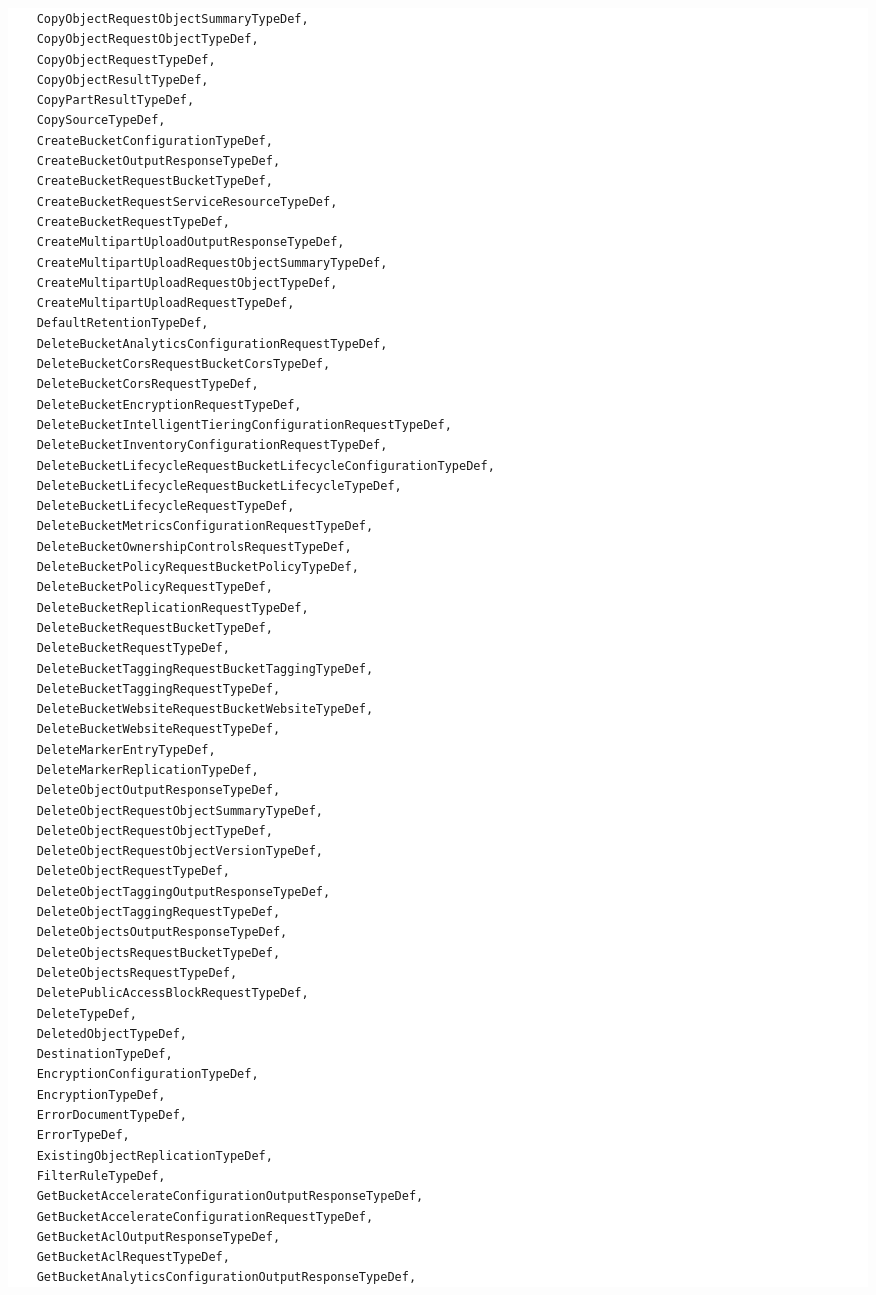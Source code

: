 ```python
    CopyObjectRequestObjectSummaryTypeDef,
    CopyObjectRequestObjectTypeDef,
    CopyObjectRequestTypeDef,
    CopyObjectResultTypeDef,
    CopyPartResultTypeDef,
    CopySourceTypeDef,
    CreateBucketConfigurationTypeDef,
    CreateBucketOutputResponseTypeDef,
    CreateBucketRequestBucketTypeDef,
    CreateBucketRequestServiceResourceTypeDef,
    CreateBucketRequestTypeDef,
    CreateMultipartUploadOutputResponseTypeDef,
    CreateMultipartUploadRequestObjectSummaryTypeDef,
    CreateMultipartUploadRequestObjectTypeDef,
    CreateMultipartUploadRequestTypeDef,
    DefaultRetentionTypeDef,
    DeleteBucketAnalyticsConfigurationRequestTypeDef,
    DeleteBucketCorsRequestBucketCorsTypeDef,
    DeleteBucketCorsRequestTypeDef,
    DeleteBucketEncryptionRequestTypeDef,
    DeleteBucketIntelligentTieringConfigurationRequestTypeDef,
    DeleteBucketInventoryConfigurationRequestTypeDef,
    DeleteBucketLifecycleRequestBucketLifecycleConfigurationTypeDef,
    DeleteBucketLifecycleRequestBucketLifecycleTypeDef,
    DeleteBucketLifecycleRequestTypeDef,
    DeleteBucketMetricsConfigurationRequestTypeDef,
    DeleteBucketOwnershipControlsRequestTypeDef,
    DeleteBucketPolicyRequestBucketPolicyTypeDef,
    DeleteBucketPolicyRequestTypeDef,
    DeleteBucketReplicationRequestTypeDef,
    DeleteBucketRequestBucketTypeDef,
    DeleteBucketRequestTypeDef,
    DeleteBucketTaggingRequestBucketTaggingTypeDef,
    DeleteBucketTaggingRequestTypeDef,
    DeleteBucketWebsiteRequestBucketWebsiteTypeDef,
    DeleteBucketWebsiteRequestTypeDef,
    DeleteMarkerEntryTypeDef,
    DeleteMarkerReplicationTypeDef,
    DeleteObjectOutputResponseTypeDef,
    DeleteObjectRequestObjectSummaryTypeDef,
    DeleteObjectRequestObjectTypeDef,
    DeleteObjectRequestObjectVersionTypeDef,
    DeleteObjectRequestTypeDef,
    DeleteObjectTaggingOutputResponseTypeDef,
    DeleteObjectTaggingRequestTypeDef,
    DeleteObjectsOutputResponseTypeDef,
    DeleteObjectsRequestBucketTypeDef,
    DeleteObjectsRequestTypeDef,
    DeletePublicAccessBlockRequestTypeDef,
    DeleteTypeDef,
    DeletedObjectTypeDef,
    DestinationTypeDef,
    EncryptionConfigurationTypeDef,
    EncryptionTypeDef,
    ErrorDocumentTypeDef,
    ErrorTypeDef,
    ExistingObjectReplicationTypeDef,
    FilterRuleTypeDef,
    GetBucketAccelerateConfigurationOutputResponseTypeDef,
    GetBucketAccelerateConfigurationRequestTypeDef,
    GetBucketAclOutputResponseTypeDef,
    GetBucketAclRequestTypeDef,
    GetBucketAnalyticsConfigurationOutputResponseTypeDef,
```